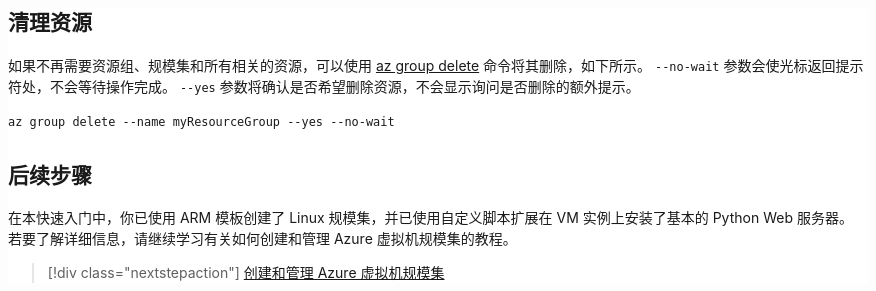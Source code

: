 ## <a name="clean-up-resources"></a>清理资源

如果不再需要资源组、规模集和所有相关的资源，可以使用 [az group delete](/cli/group) 命令将其删除，如下所示。 `--no-wait` 参数会使光标返回提示符处，不会等待操作完成。 `--yes` 参数将确认是否希望删除资源，不会显示询问是否删除的额外提示。

```azurecli
az group delete --name myResourceGroup --yes --no-wait
```

## <a name="next-steps"></a>后续步骤

在本快速入门中，你已使用 ARM 模板创建了 Linux 规模集，并已使用自定义脚本扩展在 VM 实例上安装了基本的 Python Web 服务器。 若要了解详细信息，请继续学习有关如何创建和管理 Azure 虚拟机规模集的教程。

> [!div class="nextstepaction"]
> [创建和管理 Azure 虚拟机规模集](tutorial-create-and-manage-cli.md)


